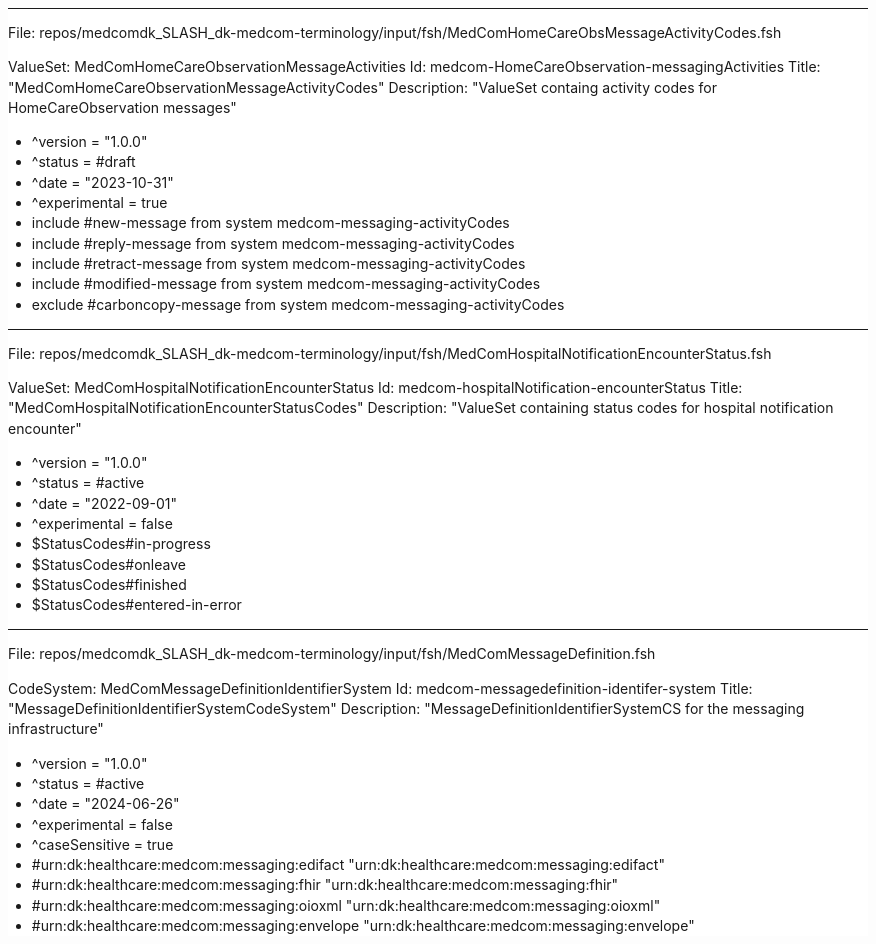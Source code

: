 
---

File: repos/medcomdk_SLASH_dk-medcom-terminology/input/fsh/MedComHomeCareObsMessageActivityCodes.fsh


ValueSet: MedComHomeCareObservationMessageActivities
Id: medcom-HomeCareObservation-messagingActivities
Title: "MedComHomeCareObservationMessageActivityCodes"
Description: "ValueSet containg activity codes for HomeCareObservation messages"
* ^version  =  "1.0.0"
* ^status  =  #draft
* ^date  =  "2023-10-31"
* ^experimental = true
* include #new-message from system medcom-messaging-activityCodes 
* include #reply-message from system medcom-messaging-activityCodes
* include #retract-message from system medcom-messaging-activityCodes
* include #modified-message from system medcom-messaging-activityCodes
* exclude #carboncopy-message from system medcom-messaging-activityCodes

---

File: repos/medcomdk_SLASH_dk-medcom-terminology/input/fsh/MedComHospitalNotificationEncounterStatus.fsh

ValueSet: MedComHospitalNotificationEncounterStatus
Id: medcom-hospitalNotification-encounterStatus
Title: "MedComHospitalNotificationEncounterStatusCodes"
Description: "ValueSet containing status codes for hospital notification encounter"
* ^version  =  "1.0.0"
* ^status  =  #active
* ^date  =  "2022-09-01"
* ^experimental = false
* $StatusCodes#in-progress
* $StatusCodes#onleave 
* $StatusCodes#finished 
* $StatusCodes#entered-in-error

---

File: repos/medcomdk_SLASH_dk-medcom-terminology/input/fsh/MedComMessageDefinition.fsh


CodeSystem: MedComMessageDefinitionIdentifierSystem
Id: medcom-messagedefinition-identifer-system
Title: "MessageDefinitionIdentifierSystemCodeSystem"
Description: "MessageDefinitionIdentifierSystemCS for the messaging infrastructure"
* ^version  =  "1.0.0"
* ^status  =  #active
* ^date  =  "2024-06-26"
* ^experimental = false
* ^caseSensitive = true
* #urn:dk:healthcare:medcom:messaging:edifact "urn:dk:healthcare:medcom:messaging:edifact"
* #urn:dk:healthcare:medcom:messaging:fhir "urn:dk:healthcare:medcom:messaging:fhir"
* #urn:dk:healthcare:medcom:messaging:oioxml "urn:dk:healthcare:medcom:messaging:oioxml"
* #urn:dk:healthcare:medcom:messaging:envelope "urn:dk:healthcare:medcom:messaging:envelope"
